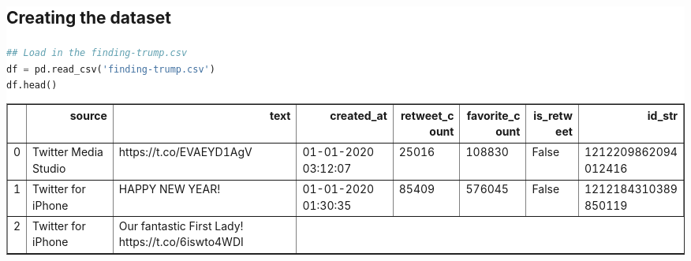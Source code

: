 ```python
```

## Creating the dataset


```python
## Load in the finding-trump.csv 
df = pd.read_csv('finding-trump.csv')
df.head()
```




<div>
<style scoped>
    .dataframe tbody tr th:only-of-type {
        vertical-align: middle;
    }

    .dataframe tbody tr th {
        vertical-align: top;
    }

    .dataframe thead th {
        text-align: right;
    }
</style>
<table border="1" class="dataframe">
  <thead>
    <tr style="text-align: right;">
      <th></th>
      <th>source</th>
      <th>text</th>
      <th>created_at</th>
      <th>retweet_count</th>
      <th>favorite_count</th>
      <th>is_retweet</th>
      <th>id_str</th>
    </tr>
  </thead>
  <tbody>
    <tr>
      <td>0</td>
      <td>Twitter Media Studio</td>
      <td>https://t.co/EVAEYD1AgV</td>
      <td>01-01-2020 03:12:07</td>
      <td>25016</td>
      <td>108830</td>
      <td>False</td>
      <td>1212209862094012416</td>
    </tr>
    <tr>
      <td>1</td>
      <td>Twitter for iPhone</td>
      <td>HAPPY NEW YEAR!</td>
      <td>01-01-2020 01:30:35</td>
      <td>85409</td>
      <td>576045</td>
      <td>False</td>
      <td>1212184310389850119</td>
    </tr>
    <tr>
      <td>2</td>
      <td>Twitter for iPhone</td>
      <td>Our fantastic First Lady! https://t.co/6iswto4WDI</td>